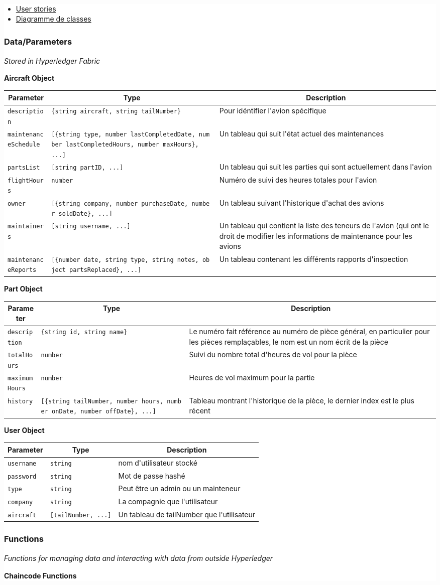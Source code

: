 - [User stories](./documentation/userStories.md)
- [Diagramme de classes ](./documentation/classDiagram.png)

### Data/Parameters

_Stored in Hyperledger Fabric_

**Aircraft Object**

| Parameter             | Type                                                                                         | Description                                                                                                                           |
| --------------------- | -------------------------------------------------------------------------------------------- | ------------------------------------------------------------------------------------------------------------------------------------- |
| `description`         | `{string aircraft, string tailNumber}`                                                       | Pour idéntifier l'avion spécifique                                                                                                    |
| `maintenanceSchedule` | `[{string type, number lastCompletedDate, number lastCompletedHours, number maxHours}, ...]` | Un tableau qui suit l'état actuel des maintenances                                                                                    |
| `partsList`           | `[string partID, ...]`                                                                       | Un tableau qui suit les parties qui sont actuellement dans l'avion                                                                    |
| `flightHours`         | `number`                                                                                     | Numéro de suivi des heures totales pour l'avion                                                                                       |
| `owner`               | `[{string company, number purchaseDate, number soldDate}, ...]`                              | Un tableau suivant l'historique d'achat des avions                                                                                    |
| `maintainers`         | `[string username, ...]`                                                                     | Un tableau qui contient la liste des teneurs de l'avion (qui ont le droit de modifier les informations de maintenance pour les avions |
| `maintenanceReports`  | `[{number date, string type, string notes, object partsReplaced}, ...]`                      | Un tableau contenant les différents rapports d'inspection                                                                             |

**Part Object**

| Parameter      | Type                                                                      | Description                                                                                                                           |
| -------------- | ------------------------------------------------------------------------- | ------------------------------------------------------------------------------------------------------------------------------------- |
| `description`  | `{string id, string name}`                                                | Le numéro fait référence au numéro de pièce général, en particulier pour les pièces remplaçables, le nom est un nom écrit de la pièce |
| `totalHours`   | `number`                                                                  | Suivi du nombre total d'heures de vol pour la pièce                                                                                   |
| `maximumHours` | `number`                                                                  | Heures de vol maximum pour la partie                                                                                                  |
| `history`      | `[{string tailNumber, number hours, number onDate, number offDate}, ...]` | Tableau montrant l'historique de la pièce, le dernier index est le plus récent                                                        |

**User Object**

| Parameter  | Type                | Description                                |
| ---------- | ------------------- | ------------------------------------------ |
| `username` | `string`            | nom d'utilisateur stocké                   |
| `password` | `string`            | Mot de passe hashé                         |
| `type`     | `string`            | Peut être un admin ou un mainteneur        |
| `company`  | `string`            | La compagnie que l'utilisateur             |
| `aircraft` | `[tailNumber, ...]` | Un tableau de tailNumber que l'utilisateur |

### Functions

_Functions for managing data and interacting with data from outside Hyperledger_

**Chaincode Functions**
